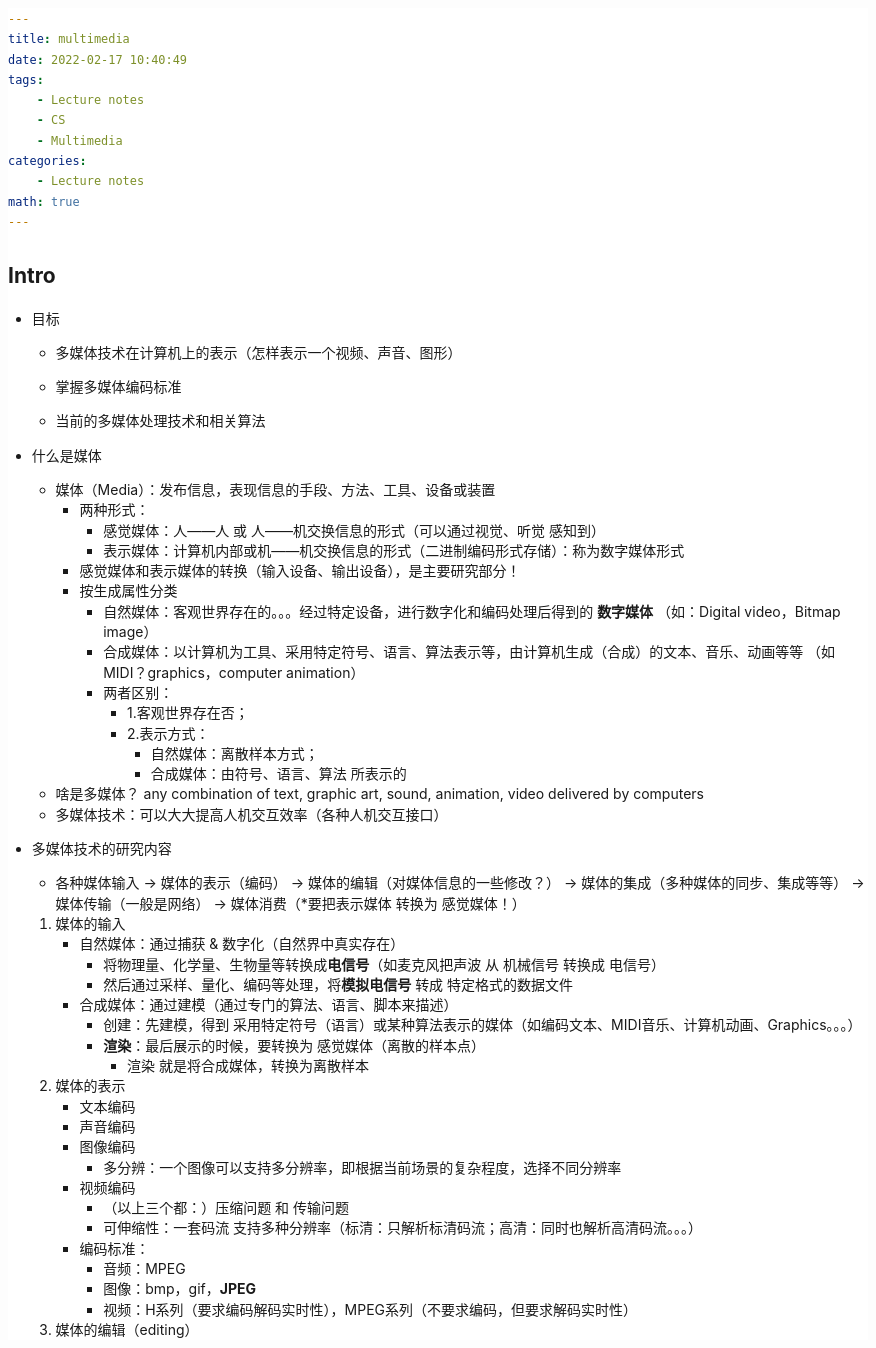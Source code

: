 ```yaml
---
title: multimedia
date: 2022-02-17 10:40:49
tags: 
    - Lecture notes
    - CS
    - Multimedia
categories:
    - Lecture notes
math: true
---
```


## Intro

- 目标

  - 多媒体技术在计算机上的表示（怎样表示一个视频、声音、图形）

  - 掌握多媒体编码标准

  - 当前的多媒体处理技术和相关算法
- 什么是媒体
  - 媒体（Media）：发布信息，表现信息的手段、方法、工具、设备或装置
    - 两种形式：
      - 感觉媒体：人——人 或 人——机交换信息的形式（可以通过视觉、听觉 感知到）
      - 表示媒体：计算机内部或机——机交换信息的形式（二进制编码形式存储）：称为数字媒体形式
    - 感觉媒体和表示媒体的转换（输入设备、输出设备），是主要研究部分！
    - 按生成属性分类
      - 自然媒体：客观世界存在的。。。经过特定设备，进行数字化和编码处理后得到的 **数字媒体** （如：Digital video，Bitmap image）
      - 合成媒体：以计算机为工具、采用特定符号、语言、算法表示等，由计算机生成（合成）的文本、音乐、动画等等 （如MIDI？graphics，computer animation）
      - 两者区别：
        - 1.客观世界存在否；
        - 2.表示方式：
          - 自然媒体：离散样本方式；
          - 合成媒体：由符号、语言、算法 所表示的
  - 啥是多媒体？ any combination of text, graphic art, sound, animation, video delivered by computers
  - 多媒体技术：可以大大提高人机交互效率（各种人机交互接口）

- 多媒体技术的研究内容

  - 各种媒体输入 $\to$ 媒体的表示（编码） $\to$ 媒体的编辑（对媒体信息的一些修改？） $\to$ 媒体的集成（多种媒体的同步、集成等等） $\to$ 媒体传输（一般是网络） $\to$ 媒体消费（*要把表示媒体 转换为 感觉媒体！）

  1. 媒体的输入
     - 自然媒体：通过捕获 & 数字化（自然界中真实存在）
       - 将物理量、化学量、生物量等转换成**电信号**（如麦克风把声波 从 机械信号 转换成 电信号）
       - 然后通过采样、量化、编码等处理，将**模拟电信号** 转成 特定格式的数据文件
     - 合成媒体：通过建模（通过专门的算法、语言、脚本来描述）
       - 创建：先建模，得到 采用特定符号（语言）或某种算法表示的媒体（如编码文本、MIDI音乐、计算机动画、Graphics。。。）
       - **渲染**：最后展示的时候，要转换为 感觉媒体（离散的样本点）
         - 渲染 就是将合成媒体，转换为离散样本
  2. 媒体的表示
     - 文本编码
     - 声音编码
     - 图像编码
       - 多分辨：一个图像可以支持多分辨率，即根据当前场景的复杂程度，选择不同分辨率
     - 视频编码
       - （以上三个都：）压缩问题 和 传输问题
       - 可伸缩性：一套码流 支持多种分辨率（标清：只解析标清码流；高清：同时也解析高清码流。。。）
     - 编码标准：
       - 音频：MPEG
       - 图像：bmp，gif，**JPEG**
       - 视频：H系列（要求编码解码实时性），MPEG系列（不要求编码，但要求解码实时性）
  3. 媒体的编辑（editing）